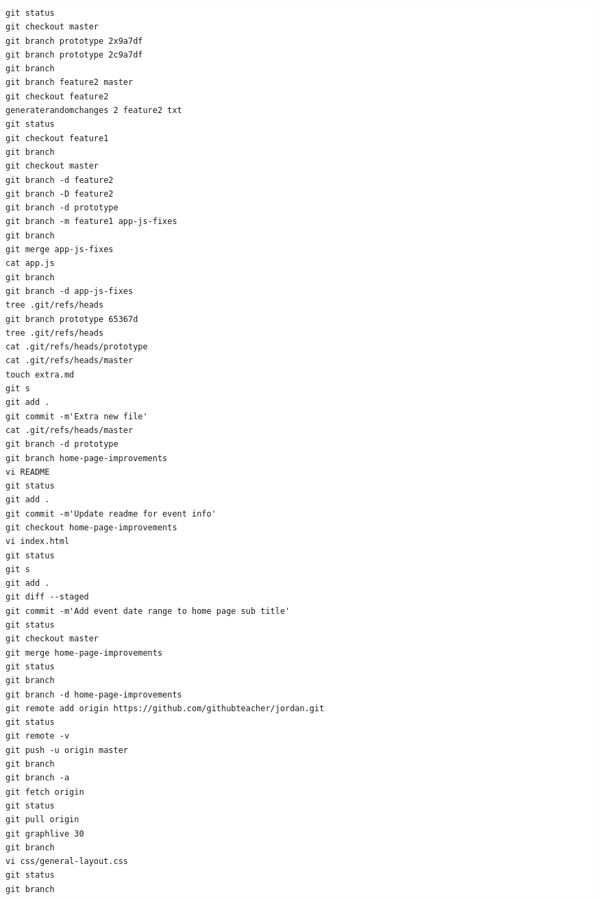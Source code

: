     git status
    git checkout master
    git branch prototype 2x9a7df
    git branch prototype 2c9a7df
    git branch
    git branch feature2 master
    git checkout feature2
    generaterandomchanges 2 feature2 txt
    git status
    git checkout feature1
    git branch
    git checkout master
    git branch -d feature2
    git branch -D feature2
    git branch -d prototype
    git branch -m feature1 app-js-fixes
    git branch
    git merge app-js-fixes 
    cat app.js
    git branch
    git branch -d app-js-fixes 
    tree .git/refs/heads
    git branch prototype 65367d
    tree .git/refs/heads
    cat .git/refs/heads/prototype
    cat .git/refs/heads/master
    touch extra.md
    git s
    git add .
    git commit -m'Extra new file'
    cat .git/refs/heads/master
    git branch -d prototype 
    git branch home-page-improvements
    vi README
    git status
    git add .
    git commit -m'Update readme for event info'
    git checkout home-page-improvements 
    vi index.html
    git status
    git s
    git add .
    git diff --staged
    git commit -m'Add event date range to home page sub title'
    git status
    git checkout master
    git merge home-page-improvements 
    git status
    git branch
    git branch -d home-page-improvements 
    git remote add origin https://github.com/githubteacher/jordan.git
    git status
    git remote -v
    git push -u origin master
    git branch 
    git branch -a
    git fetch origin
    git status
    git pull origin
    git graphlive 30
    git branch
    vi css/general-layout.css 
    git status
    git branch